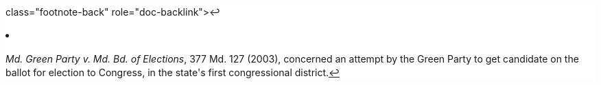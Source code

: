 class="footnote-back" role="doc-backlink">↩︎</a></p></li>
<li id="fn4"><p><em>Md. Green Party v. Md. Bd. of Elections</em>, 377
Md. 127 (2003), concerned an attempt by the Green Party to get candidate
on the ballot for election to Congress, in the state's first
congressional district.<a href="#fnref4" class="footnote-back"
role="doc-backlink">↩︎</a></p></li>
</ol>
</section>
